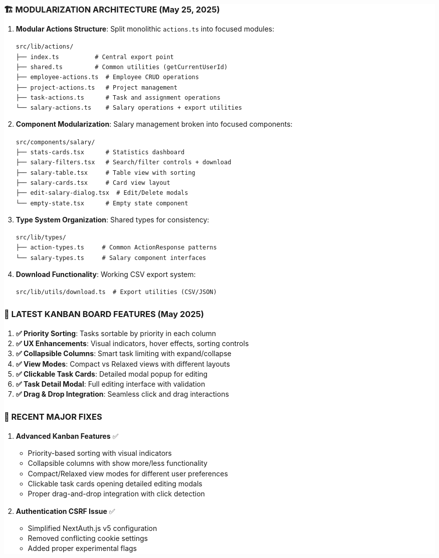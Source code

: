 ### 🏗️ **MODULARIZATION ARCHITECTURE** (May 25, 2025)
1. **Modular Actions Structure**: Split monolithic `actions.ts` into focused modules:
   ```
   src/lib/actions/
   ├── index.ts          # Central export point
   ├── shared.ts         # Common utilities (getCurrentUserId)
   ├── employee-actions.ts  # Employee CRUD operations
   ├── project-actions.ts   # Project management
   ├── task-actions.ts      # Task and assignment operations
   └── salary-actions.ts    # Salary operations + export utilities
   ```

2. **Component Modularization**: Salary management broken into focused components:
   ```
   src/components/salary/
   ├── stats-cards.tsx      # Statistics dashboard
   ├── salary-filters.tsx   # Search/filter controls + download
   ├── salary-table.tsx     # Table view with sorting
   ├── salary-cards.tsx     # Card view layout
   ├── edit-salary-dialog.tsx  # Edit/Delete modals
   └── empty-state.tsx      # Empty state component
   ```

3. **Type System Organization**: Shared types for consistency:
   ```
   src/lib/types/
   ├── action-types.ts     # Common ActionResponse patterns
   └── salary-types.ts     # Salary component interfaces
   ```

4. **Download Functionality**: Working CSV export system:
   ```
   src/lib/utils/download.ts  # Export utilities (CSV/JSON)
   ```

### 🚀 LATEST KANBAN BOARD FEATURES (May 2025)
1. **✅ Priority Sorting**: Tasks sortable by priority in each column
2. **✅ UX Enhancements**: Visual indicators, hover effects, sorting controls
3. **✅ Collapsible Columns**: Smart task limiting with expand/collapse
4. **✅ View Modes**: Compact vs Relaxed views with different layouts
5. **✅ Clickable Task Cards**: Detailed modal popup for editing
6. **✅ Task Detail Modal**: Full editing interface with validation
7. **✅ Drag & Drop Integration**: Seamless click and drag interactions

### 🎉 RECENT MAJOR FIXES
1. **Advanced Kanban Features** ✅
   - Priority-based sorting with visual indicators
   - Collapsible columns with show more/less functionality
   - Compact/Relaxed view modes for different user preferences
   - Clickable task cards opening detailed editing modals
   - Proper drag-and-drop integration with click detection

2. **Authentication CSRF Issue** ✅
   - Simplified NextAuth.js v5 configuration
   - Removed conflicting cookie settings
   - Added proper experimental flags
